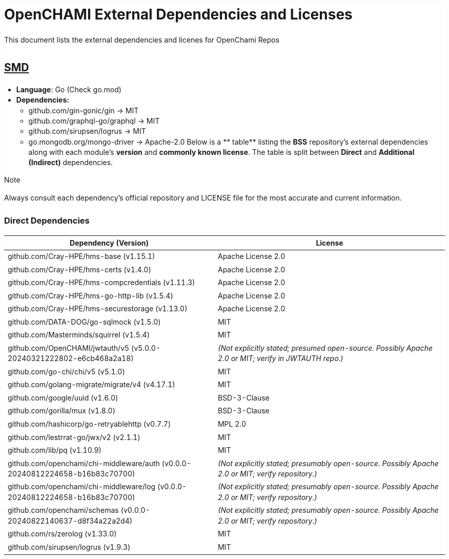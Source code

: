 # OpenCHAMI External Dependencies and Licenses

This document lists the external dependencies and licenes for OpenChami Repos

## [SMD](https://github.com/openchami/smd) 
* **Language**: Go (Check go.mod)
* **Dependencies:**
  - github.com/gin-gonic/gin → MIT
  - github.com/graphql-go/graphql → MIT
  - github.com/sirupsen/logrus → MIT
  - go.mongodb.org/mongo-driver → Apache-2.0
Below is a ** table** listing the **BSS** repository’s external dependencies along with each module’s **version** and **commonly known license**. The table is split between **Direct** and **Additional (Indirect)** dependencies.
> [!Note]
> Always consult each dependency’s official repository and LICENSE file for the most accurate and current information. 

### **Direct Dependencies**

| **Dependency (Version)**                                                     | **License**                                                                                                                                              |
|------------------------------------------------------------------------------|----------------------------------------------------------------------------------------------------------------------------------------------------------|
| github.com/Cray-HPE/hms-base (v1.15.1)                                       | Apache License 2.0                                                                                                                                       |
| github.com/Cray-HPE/hms-certs (v1.4.0)                                       | Apache License 2.0                                                                                                                                       |
| github.com/Cray-HPE/hms-compcredentials (v1.11.3)                            | Apache License 2.0                                                                                                                                       |
| github.com/Cray-HPE/hms-go-http-lib (v1.5.4)                                 | Apache License 2.0                                                                                                                                       |
| github.com/Cray-HPE/hms-securestorage (v1.13.0)                              | Apache License 2.0                                                                                                                                       |
| github.com/DATA-DOG/go-sqlmock (v1.5.0)                                      | MIT                                                                                                                                                      |
| github.com/Masterminds/squirrel (v1.5.4)                                     | MIT                                                                                                                                                      |
| github.com/OpenCHAMI/jwtauth/v5 (v5.0.0-20240321222802-e6cb468a2a18)         | *(Not explicitly stated; presumed open-source. Possibly Apache 2.0 or MIT; verify in JWTAUTH repo.)*                                                      |
| github.com/go-chi/chi/v5 (v5.1.0)                                           | MIT                                                                                                                                                      |
| github.com/golang-migrate/migrate/v4 (v4.17.1)                               | MIT                                                                                                                                                      |
| github.com/google/uuid (v1.6.0)                                             | BSD-3-Clause                                                                                                                                             |
| github.com/gorilla/mux (v1.8.0)                                             | BSD-3-Clause                                                                                                                                             |
| github.com/hashicorp/go-retryablehttp (v0.7.7)                              | MPL 2.0                                                                                                                                                 |
| github.com/lestrrat-go/jwx/v2 (v2.1.1)                                      | MIT                                                                                                                                                      |
| github.com/lib/pq (v1.10.9)                                                 | MIT                                                                                                                                                      |
| github.com/openchami/chi-middleware/auth (v0.0.0-20240812224658-b16b83c70700) | *(Not explicitly stated; presumably open-source. Possibly Apache 2.0 or MIT; verify repository.)*                                                         |
| github.com/openchami/chi-middleware/log (v0.0.0-20240812224658-b16b83c70700)  | *(Not explicitly stated; presumably open-source. Possibly Apache 2.0 or MIT; verify repository.)*                                                         |
| github.com/openchami/schemas (v0.0.0-20240822140637-d8f34a22a2d4)            | *(Not explicitly stated; presumably open-source. Possibly Apache 2.0 or MIT; verify repository.)*                                                         |
| github.com/rs/zerolog (v1.33.0)                                             | MIT                                                                                                                                                      |
| github.com/sirupsen/logrus (v1.9.3)                                         | MIT                                                                                                                                                      |
